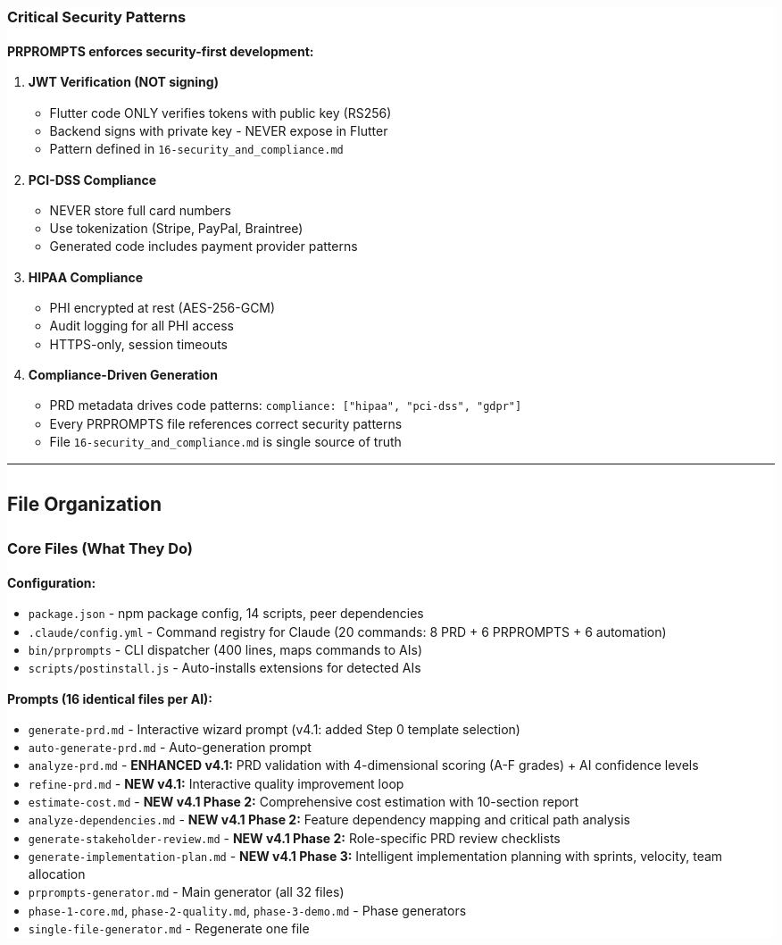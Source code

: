 ### Critical Security Patterns

**PRPROMPTS enforces security-first development:**

1. **JWT Verification (NOT signing)**
   - Flutter code ONLY verifies tokens with public key (RS256)
   - Backend signs with private key - NEVER expose in Flutter
   - Pattern defined in `16-security_and_compliance.md`

2. **PCI-DSS Compliance**
   - NEVER store full card numbers
   - Use tokenization (Stripe, PayPal, Braintree)
   - Generated code includes payment provider patterns

3. **HIPAA Compliance**
   - PHI encrypted at rest (AES-256-GCM)
   - Audit logging for all PHI access
   - HTTPS-only, session timeouts

4. **Compliance-Driven Generation**
   - PRD metadata drives code patterns: `compliance: ["hipaa", "pci-dss", "gdpr"]`
   - Every PRPROMPTS file references correct security patterns
   - File `16-security_and_compliance.md` is single source of truth

---

## File Organization

### Core Files (What They Do)

**Configuration:**
- `package.json` - npm package config, 14 scripts, peer dependencies
- `.claude/config.yml` - Command registry for Claude (20 commands: 8 PRD + 6 PRPROMPTS + 6 automation)
- `bin/prprompts` - CLI dispatcher (400 lines, maps commands to AIs)
- `scripts/postinstall.js` - Auto-installs extensions for detected AIs

**Prompts (16 identical files per AI):**
- `generate-prd.md` - Interactive wizard prompt (v4.1: added Step 0 template selection)
- `auto-generate-prd.md` - Auto-generation prompt
- `analyze-prd.md` - **ENHANCED v4.1:** PRD validation with 4-dimensional scoring (A-F grades) + AI confidence levels
- `refine-prd.md` - **NEW v4.1:** Interactive quality improvement loop
- `estimate-cost.md` - **NEW v4.1 Phase 2:** Comprehensive cost estimation with 10-section report
- `analyze-dependencies.md` - **NEW v4.1 Phase 2:** Feature dependency mapping and critical path analysis
- `generate-stakeholder-review.md` - **NEW v4.1 Phase 2:** Role-specific PRD review checklists
- `generate-implementation-plan.md` - **NEW v4.1 Phase 3:** Intelligent implementation planning with sprints, velocity, team allocation
- `prprompts-generator.md` - Main generator (all 32 files)
- `phase-1-core.md`, `phase-2-quality.md`, `phase-3-demo.md` - Phase generators
- `single-file-generator.md` - Regenerate one file
